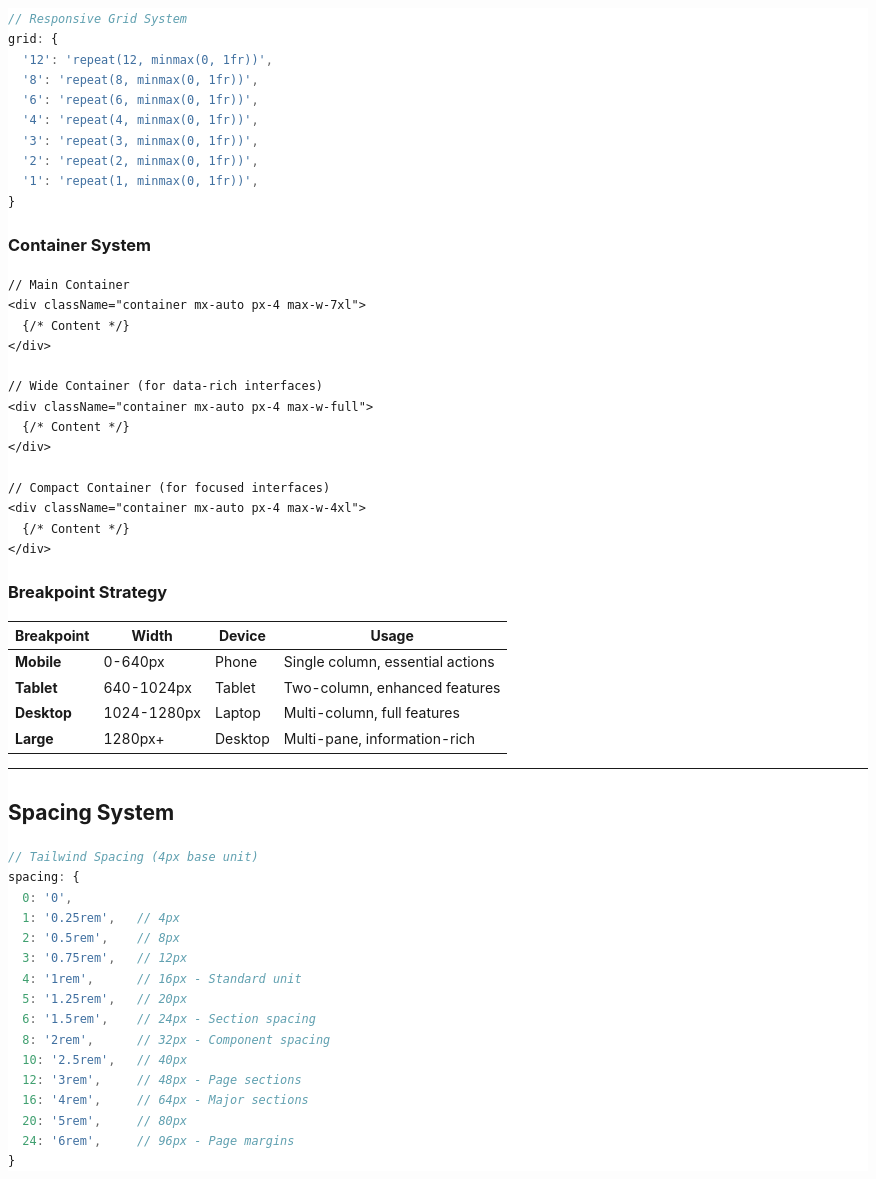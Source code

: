 ```javascript
// Responsive Grid System
grid: {
  '12': 'repeat(12, minmax(0, 1fr))',
  '8': 'repeat(8, minmax(0, 1fr))',
  '6': 'repeat(6, minmax(0, 1fr))',
  '4': 'repeat(4, minmax(0, 1fr))',
  '3': 'repeat(3, minmax(0, 1fr))',
  '2': 'repeat(2, minmax(0, 1fr))',
  '1': 'repeat(1, minmax(0, 1fr))',
}
```

### Container System

```tsx
// Main Container
<div className="container mx-auto px-4 max-w-7xl">
  {/* Content */}
</div>

// Wide Container (for data-rich interfaces)
<div className="container mx-auto px-4 max-w-full">
  {/* Content */}
</div>

// Compact Container (for focused interfaces)
<div className="container mx-auto px-4 max-w-4xl">
  {/* Content */}
</div>
```

### Breakpoint Strategy

| Breakpoint | Width | Device | Usage |
|------------|-------|--------|-------|
| **Mobile** | 0-640px | Phone | Single column, essential actions |
| **Tablet** | 640-1024px | Tablet | Two-column, enhanced features |
| **Desktop** | 1024-1280px | Laptop | Multi-column, full features |
| **Large** | 1280px+ | Desktop | Multi-pane, information-rich |

---

## Spacing System

```javascript
// Tailwind Spacing (4px base unit)
spacing: {
  0: '0',
  1: '0.25rem',   // 4px
  2: '0.5rem',    // 8px
  3: '0.75rem',   // 12px
  4: '1rem',      // 16px - Standard unit
  5: '1.25rem',   // 20px
  6: '1.5rem',    // 24px - Section spacing
  8: '2rem',      // 32px - Component spacing
  10: '2.5rem',   // 40px
  12: '3rem',     // 48px - Page sections
  16: '4rem',     // 64px - Major sections
  20: '5rem',     // 80px
  24: '6rem',     // 96px - Page margins
}
```